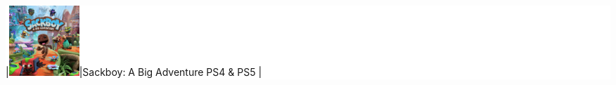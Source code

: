 |<img src="ps5/PPSA01288_00.png?raw=true" width="100" height="100">|Sackboy: A Big Adventure PS4 & PS5                            |